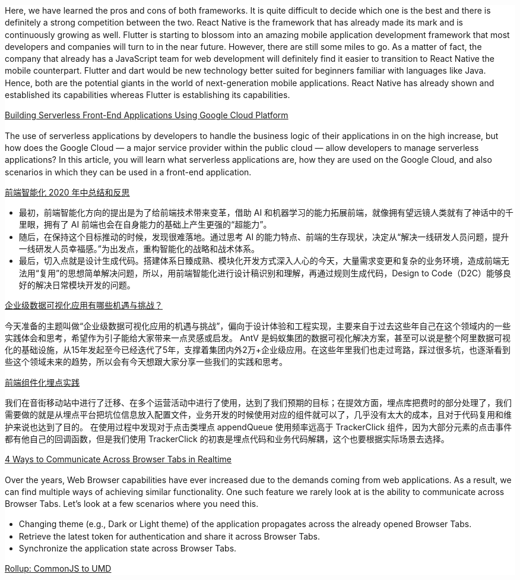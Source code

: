 Here, we have learned the pros and cons of both frameworks. It is quite difficult to decide which one is the best and there is definitely a strong competition between the two. React Native is the framework that has already made its mark and is continuously growing as well. Flutter is starting to blossom into an amazing mobile application development framework that most developers and companies will turn to in the near future. However, there are still some miles to go. As a matter of fact, the company that already has a JavaScript team for web development will definitely find it easier to transition to React Native the mobile counterpart. Flutter and dart would be new technology better suited for beginners familiar with languages like Java. Hence, both are the potential giants in the world of next-generation mobile applications. React Native has already shown and established its capabilities whereas Flutter is establishing its capabilities.

[Building Serverless Front-End Applications Using Google Cloud Platform](https://www.smashingmagazine.com/2020/11/serverless-frontend-applications-google-cloud-platform/)

The use of serverless applications by developers to handle the business logic of their applications in on the high increase, but how does the Google Cloud — a major service provider within the public cloud — allow developers to manage serverless applications? In this article, you will learn what serverless applications are, how they are used on the Google Cloud, and also scenarios in which they can be used in a front-end application.

[前端智能化 2020 年中总结和反思](https://mp.weixin.qq.com/s/YzbAPM0dxQTmkiEtrjhPNw)


- 最初，前端智能化方向的提出是为了给前端技术带来变革，借助 AI 和机器学习的能力拓展前端，就像拥有望远镜人类就有了神话中的千里眼，拥有了 AI 前端也会在自身能力的基础上产生更强的“超能力”。
- 随后，在保持这个目标推动的时候，发现很难落地。通过思考 AI 的能力特点、前端的生存现状，决定从“解决一线研发人员问题，提升一线研发人员幸福感。”为出发点，重构智能化的战略和战术体系。
- 最后，切入点就是设计生成代码。搭建体系日臻成熟、模块化开发方式深入人心的今天，大量需求变更和复杂的业务环境，造成前端无法用“复用”的思想简单解决问题，所以，用前端智能化进行设计稿识别和理解，再通过规则生成代码，Design to Code（D2C）能够良好的解决日常模块开发的问题。

[企业级数据可视化应用有哪些机遇与挑战？](https://mp.weixin.qq.com/s/vvKPJZCZNs8VfM8A07x5SA)

今天准备的主题叫做“企业级数据可视化应用的机遇与挑战”，偏向于设计体验和工程实现，主要来自于过去这些年自己在这个领域内的一些实践体会和思考，希望作为引子能给大家带来一点灵感或启发。
AntV 是蚂蚁集团的数据可视化解决方案，甚至可以说是整个阿里数据可视化的基础设施，从15年发起至今已经迭代了5年，支撑着集团内外2万+企业级应用。在这些年里我们也走过弯路，踩过很多坑，也逐渐看到些这个领域未来的趋势，所以会有今天想跟大家分享一些我们的实践和思考。

[前端组件化埋点实践](https://zhuanlan.zhihu.com/p/270189082)

我们在音街移动站中进行了迁移、在多个运营活动中进行了使用，达到了我们预期的目标；在提效方面，埋点库把费时的部分处理了，我们需要做的就是从埋点平台把坑位信息放入配置文件，业务开发的时候使用对应的组件就可以了，几乎没有太大的成本，且对于代码复用和维护来说也达到了目的。
在使用过程中发现对于点击类埋点 appendQueue 使用频率远高于 TrackerClick 组件，因为大部分元素的点击事件都有他自己的回调函数，但是我们使用 TrackerClick 的初衷是埋点代码和业务代码解耦，这个也要根据实际场景去选择。

[4 Ways to Communicate Across Browser Tabs in Realtime](https://blog.bitsrc.io/4-ways-to-communicate-across-browser-tabs-in-realtime-e4f5f6cbedca)

Over the years, Web Browser capabilities have ever increased due to the demands coming from web applications. As a result, we can find multiple ways of achieving similar functionality. One such feature we rarely look at is the ability to communicate across Browser Tabs. Let’s look at a few scenarios where you need this.

- Changing theme (e.g., Dark or Light theme) of the application propagates across the already opened Browser Tabs.
- Retrieve the latest token for authentication and share it across Browser Tabs.
- Synchronize the application state across Browser Tabs.

[Rollup: CommonJS to UMD](https://medium.com/javascript-in-plain-english/rollup-commonjs-umd-c6d019cfead)
